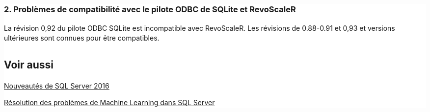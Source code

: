 ### <a name="2-compatibility-issues-with-sqlite-odbc-driver-and-revoscaler"></a>2. Problèmes de compatibilité avec le pilote ODBC de SQLite et RevoScaleR

La révision 0,92 du pilote ODBC SQLite est incompatible avec RevoScaleR. Les révisions de 0.88-0.91 et 0,93 et versions ultérieures sont connues pour être compatibles.

## <a name="see-also"></a>Voir aussi

[Nouveautés de SQL Server 2016](../sql-server/what-s-new-in-sql-server-2016.md)

[Résolution des problèmes de Machine Learning dans SQL Server](machine-learning-troubleshooting-faq.md)
